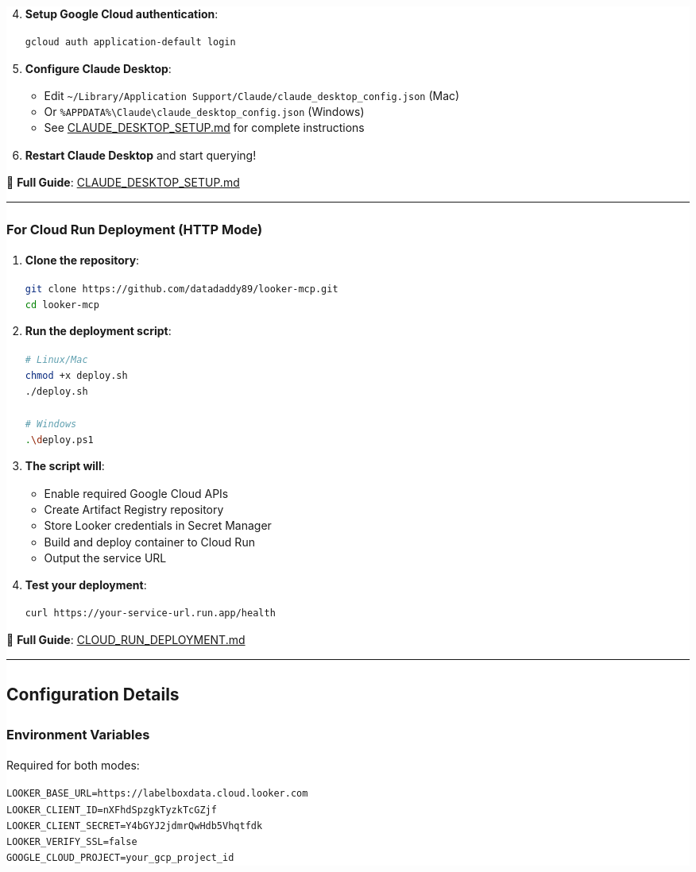 4. **Setup Google Cloud authentication**:
   ```bash
   gcloud auth application-default login
   ```

5. **Configure Claude Desktop**:
   - Edit `~/Library/Application Support/Claude/claude_desktop_config.json` (Mac)
   - Or `%APPDATA%\Claude\claude_desktop_config.json` (Windows)
   - See [CLAUDE_DESKTOP_SETUP.md](CLAUDE_DESKTOP_SETUP.md) for complete instructions

6. **Restart Claude Desktop** and start querying!

📖 **Full Guide**: [CLAUDE_DESKTOP_SETUP.md](CLAUDE_DESKTOP_SETUP.md)

---

### For Cloud Run Deployment (HTTP Mode)

1. **Clone the repository**:
   ```bash
   git clone https://github.com/datadaddy89/looker-mcp.git
   cd looker-mcp
   ```

2. **Run the deployment script**:
   ```bash
   # Linux/Mac
   chmod +x deploy.sh
   ./deploy.sh

   # Windows
   .\deploy.ps1
   ```

3. **The script will**:
   - Enable required Google Cloud APIs
   - Create Artifact Registry repository
   - Store Looker credentials in Secret Manager
   - Build and deploy container to Cloud Run
   - Output the service URL

4. **Test your deployment**:
   ```bash
   curl https://your-service-url.run.app/health
   ```

📖 **Full Guide**: [CLOUD_RUN_DEPLOYMENT.md](CLOUD_RUN_DEPLOYMENT.md)

---

## Configuration Details

### Environment Variables

Required for both modes:
```env
LOOKER_BASE_URL=https://labelboxdata.cloud.looker.com
LOOKER_CLIENT_ID=nXFhdSpzgkTyzkTcGZjf
LOOKER_CLIENT_SECRET=Y4bGYJ2jdmrQwHdb5Vhqtfdk
LOOKER_VERIFY_SSL=false
GOOGLE_CLOUD_PROJECT=your_gcp_project_id
```

